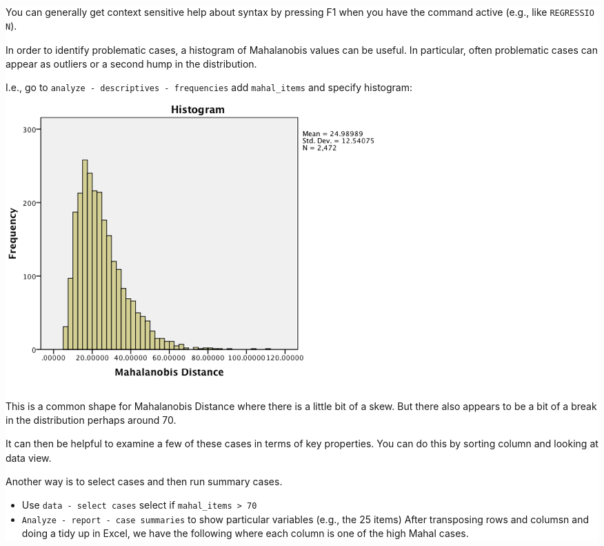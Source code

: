 You can generally get context sensitive help about syntax by pressing F1 when you have the command active (e.g., like `REGRESSION`).

In order to identify problematic cases, a histogram of Mahalanobis values can be useful. In particular, often problematic cases can appear as outliers or a second hump in the distribution.

I.e., go to `analyze - descriptives - frequencies` add `mahal_items` and specify histogram:

![](https://raw.githubusercontent.com/namestise/xis/master/spss/05-exploratory-factor-analysis/8.png)

This is a common shape for Mahalanobis Distance where there is a little bit of a skew. But there also appears to be a bit of a break in the distribution perhaps around 70. 

It can then be helpful to examine a few of these cases in terms of key properties.
You can do this by sorting column and looking at data view.

Another way is to select cases and then run summary cases.
-	Use `data - select cases` select if `mahal_items > 70`
-	`Analyze - report - case summaries` to show particular variables (e.g., the 25 items)
After transposing rows and columsn and doing a tidy up in Excel, we have the following where each column is one of the high Mahal cases.
